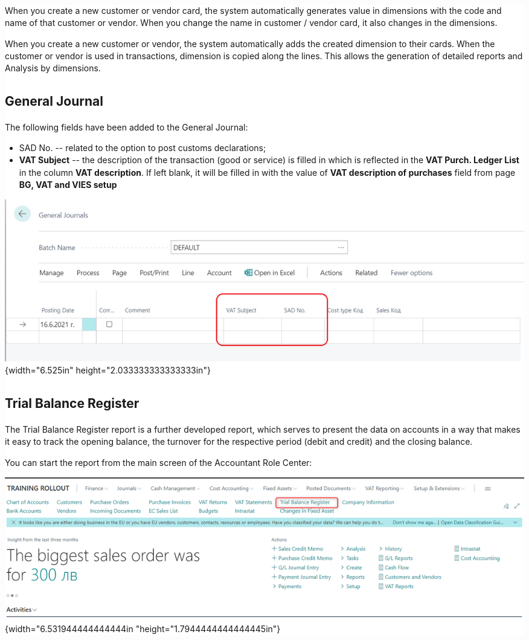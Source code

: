 When you create a new customer or vendor card, the system automatically generates value in dimensions with the code and name of that customer or vendor. When you change the name in customer / vendor card, it also changes in the dimensions.

When you create a new customer or vendor, the system automatically adds the created dimension to their cards. When the customer or vendor is used in transactions, dimension is copied along the lines. This allows the generation of detailed reports and Analysis by dimensions.

## General Journal 

The following fields have been added to the General Journal:

-   SAD No. -- related to the option to post customs declarations;
-   **VAT Subject** -- the description of the transaction (good or service) is filled in which is reflected in the **VAT Purch. Ledger List** in the column **VAT description**. If left blank, it will be filled in with the value of **VAT description of purchases** field from page **BG, VAT and VIES setup**

![](.\/media/image90.png){width="6.525in" height="2.033333333333333in"}

## Trial Balance Register 

The Trial Balance Register report is a further developed report, which serves to present the data on accounts in a way that makes it easy to track the opening balance, the turnover for the respective period (debit and credit) and the closing balance.

You can start the report from the main screen of the Accountant Role Center:

![](.\/media/image91.png){width="6.531944444444444in "height="1.7944444444444445in"}
